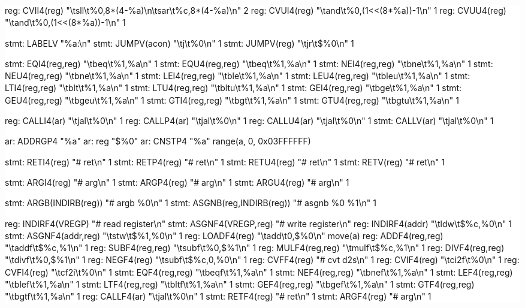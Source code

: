 reg:	CVII4(reg)  "\tsll\t$%c,$%0,8*(4-%a)\n\tsar\t$%c,$%c,8*(4-%a)\n"  2
reg:	CVUI4(reg)  "\tand\t$%c,$%0,(1<<(8*%a))-1\n"	1
reg:	CVUU4(reg)  "\tand\t$%c,$%0,(1<<(8*%a))-1\n"	1

stmt:	LABELV			"%a:\n"
stmt:	JUMPV(acon)		"\tj\t%0\n"		1
stmt:	JUMPV(reg)		"\tjr\t$%0\n"		1

stmt:	EQI4(reg,reg)		"\tbeq\t$%0,$%1,%a\n"	1
stmt:	EQU4(reg,reg)		"\tbeq\t$%0,$%1,%a\n"	1
stmt:	NEI4(reg,reg)		"\tbne\t$%0,$%1,%a\n"	1
stmt:	NEU4(reg,reg)		"\tbne\t$%0,$%1,%a\n"	1
stmt:	LEI4(reg,reg)		"\tble\t$%0,$%1,%a\n"	1
stmt:	LEU4(reg,reg)		"\tbleu\t$%0,$%1,%a\n"	1
stmt:	LTI4(reg,reg)		"\tblt\t$%0,$%1,%a\n"	1
stmt:	LTU4(reg,reg)		"\tbltu\t$%0,$%1,%a\n"	1
stmt:	GEI4(reg,reg)		"\tbge\t$%0,$%1,%a\n"	1
stmt:	GEU4(reg,reg)		"\tbgeu\t$%0,$%1,%a\n"	1
stmt:	GTI4(reg,reg)		"\tbgt\t$%0,$%1,%a\n"	1
stmt:	GTU4(reg,reg)		"\tbgtu\t$%0,$%1,%a\n"	1

reg:	CALLI4(ar)		"\tjal\t%0\n"		1
reg:	CALLP4(ar)		"\tjal\t%0\n"		1
reg:	CALLU4(ar)		"\tjal\t%0\n"		1
stmt:	CALLV(ar)		"\tjal\t%0\n"		1

ar:	ADDRGP4			"%a"
ar:	reg			"$%0"
ar:	CNSTP4			"%a"		range(a, 0, 0x03FFFFFF)

stmt:	RETI4(reg)		"# ret\n"		1
stmt:	RETP4(reg)		"# ret\n"		1
stmt:	RETU4(reg)		"# ret\n"		1
stmt:	RETV(reg)		"# ret\n"		1

stmt:	ARGI4(reg)		"# arg\n"		1
stmt:	ARGP4(reg)		"# arg\n"		1
stmt:	ARGU4(reg)		"# arg\n"		1

stmt:	ARGB(INDIRB(reg))	"# argb %0\n"		1
stmt:	ASGNB(reg,INDIRB(reg))	"# asgnb %0 %1\n"	1

reg:	INDIRF4(VREGP)		"# read register\n"
stmt:	ASGNF4(VREGP,reg)	"# write register\n"
reg:	INDIRF4(addr)		"\tldw\t$%c,%0\n"	1
stmt:	ASGNF4(addr,reg)	"\tstw\t$%1,%0\n"	1
reg:	LOADF4(reg)		"\tadd\t$%c,$0,$%0\n"	move(a)
reg:	ADDF4(reg,reg)		"\taddf\t$%c,$%0,$%1\n"	1
reg:	SUBF4(reg,reg)		"\tsubf\t$%c,$%0,$%1\n"	1
reg:	MULF4(reg,reg)		"\tmulf\t$%c,$%0,$%1\n"	1
reg:	DIVF4(reg,reg)		"\tdivf\t$%c,$%0,$%1\n"	1
reg:	NEGF4(reg)		"\tsubf\t$%c,$0,$%0\n"	1
reg:	CVFF4(reg)		"# cvt d2s\n"		1
reg:	CVIF4(reg)		"\tci2f\t$%c,$%0\n"	1
reg:	CVFI4(reg)		"\tcf2i\t$%c,$%0\n"	1
stmt:	EQF4(reg,reg)		"\tbeqf\t$%0,$%1,%a\n"	1
stmt:	NEF4(reg,reg)		"\tbnef\t$%0,$%1,%a\n"	1
stmt:	LEF4(reg,reg)		"\tblef\t$%0,$%1,%a\n"	1
stmt:	LTF4(reg,reg)		"\tbltf\t$%0,$%1,%a\n"	1
stmt:	GEF4(reg,reg)		"\tbgef\t$%0,$%1,%a\n"	1
stmt:	GTF4(reg,reg)		"\tbgtf\t$%0,$%1,%a\n"	1
reg:	CALLF4(ar)		"\tjal\t%0\n"		1
stmt:	RETF4(reg)		"# ret\n"		1
stmt:	ARGF4(reg)		"# arg\n"		1
